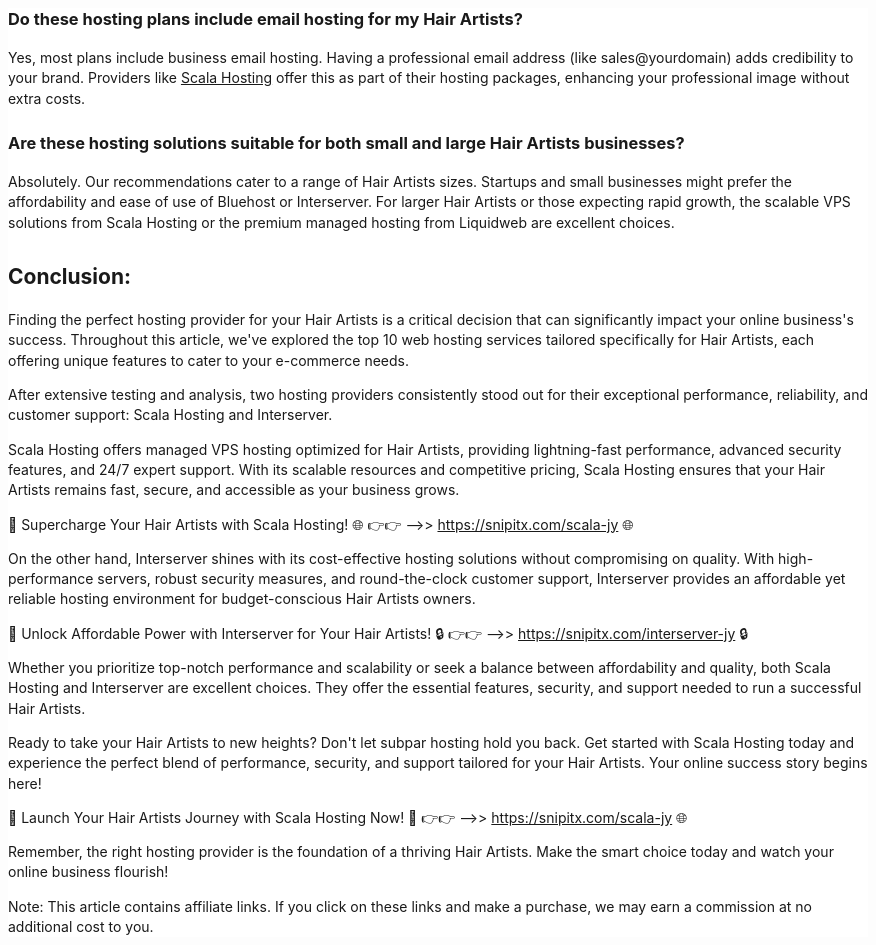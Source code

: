 ### Do these hosting plans include email hosting for my Hair Artists? 
Yes, most plans include business email hosting. Having a professional email address (like sales@yourdomain) adds credibility to your brand. Providers like [Scala Hosting](https://snipitx.com/scala-jy) offer this as part of their hosting packages, enhancing your professional image without extra costs.

### Are these hosting solutions suitable for both small and large Hair Artists businesses? 
Absolutely. Our recommendations cater to a range of Hair Artists sizes. Startups and small businesses might prefer the affordability and ease of use of Bluehost or Interserver. For larger Hair Artists or those expecting rapid growth, the scalable VPS solutions from Scala Hosting or the premium managed hosting from Liquidweb are excellent choices.

## Conclusion:

Finding the perfect hosting provider for your Hair Artists is a critical decision that can significantly impact your online business's success. Throughout this article, we've explored the top 10 web hosting services tailored specifically for Hair Artists, each offering unique features to cater to your e-commerce needs.

After extensive testing and analysis, two hosting providers consistently stood out for their exceptional performance, reliability, and customer support: Scala Hosting and Interserver.

Scala Hosting offers managed VPS hosting optimized for Hair Artists, providing lightning-fast performance, advanced security features, and 24/7 expert support. With its scalable resources and competitive pricing, Scala Hosting ensures that your Hair Artists remains fast, secure, and accessible as your business grows.

🚀 Supercharge Your Hair Artists with Scala Hosting! 🌐
👉👉 -->> https://snipitx.com/scala-jy 🌐

On the other hand, Interserver shines with its cost-effective hosting solutions without compromising on quality. With high-performance servers, robust security measures, and round-the-clock customer support, Interserver provides an affordable yet reliable hosting environment for budget-conscious Hair Artists owners.

💸 Unlock Affordable Power with Interserver for Your Hair Artists! 🔒
👉👉 -->> https://snipitx.com/interserver-jy 🔒

Whether you prioritize top-notch performance and scalability or seek a balance between affordability and quality, both Scala Hosting and Interserver are excellent choices. They offer the essential features, security, and support needed to run a successful Hair Artists.

Ready to take your Hair Artists to new heights? Don't let subpar hosting hold you back. Get started with Scala Hosting today and experience the perfect blend of performance, security, and support tailored for your Hair Artists. Your online success story begins here!

🚀 Launch Your Hair Artists Journey with Scala Hosting Now! 🌟
👉👉 -->> https://snipitx.com/scala-jy 🌐

Remember, the right hosting provider is the foundation of a thriving Hair Artists. Make the smart choice today and watch your online business flourish!

Note: This article contains affiliate links. If you click on these links and make a purchase, we may earn a commission at no additional cost to you.